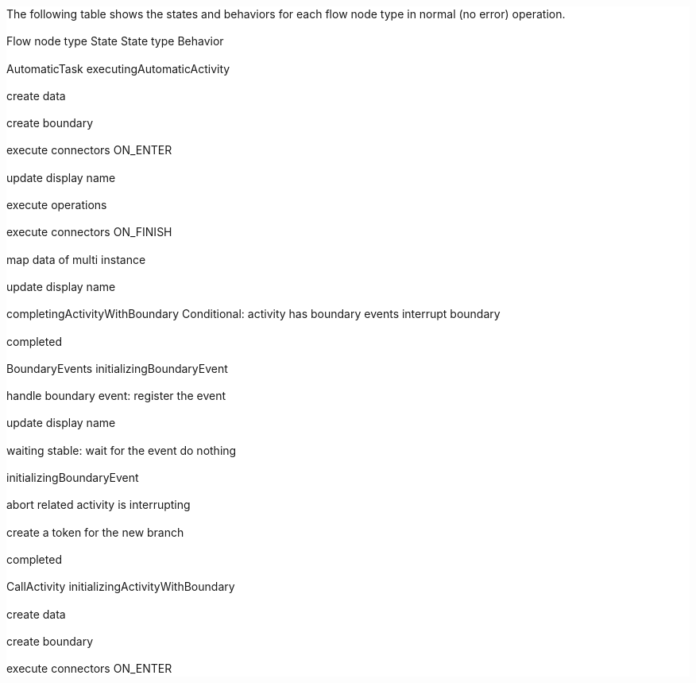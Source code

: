 The following table shows the states and behaviors for each flow node type in normal (no error) operation.

Flow node type
State
State type
Behavior

AutomaticTask
executingAutomaticActivity

create data

create boundary

execute connectors ON\_ENTER

update display name

execute operations

execute connectors ON\_FINISH

map data of multi instance

update display name

completingActivityWithBoundary
Conditional: activity has boundary events
interrupt boundary

completed



BoundaryEvents
initializingBoundaryEvent

handle boundary event: register the event

update display name

waiting
stable: wait for the event
do nothing

initializingBoundaryEvent

abort related activity is interrupting

create a token for the new branch

completed



CallActivity
initializingActivityWithBoundary

create data

create boundary

execute connectors ON\_ENTER
